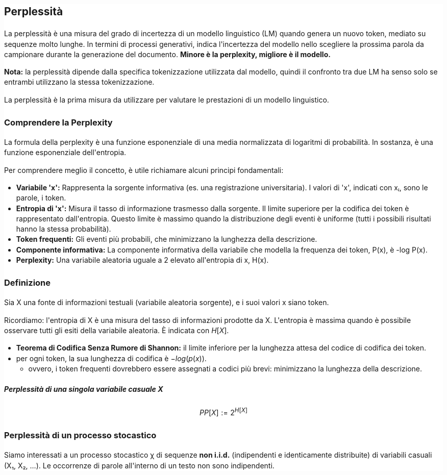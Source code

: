 ## Perplessità

La perplessità è una misura del grado di incertezza di un modello linguistico (LM) quando genera un nuovo token, mediato su sequenze molto lunghe. 
In termini di processi generativi, indica l'incertezza del modello nello scegliere la prossima parola da campionare durante la generazione del documento. **Minore è la perplexity, migliore è il modello.**

**Nota:** la perplessità dipende dalla specifica tokenizzazione utilizzata dal modello, quindi il confronto tra due LM ha senso solo se entrambi utilizzano la stessa tokenizzazione.

La perplessità è la prima misura da utilizzare per valutare le prestazioni di un modello linguistico.

### Comprendere la Perplexity

La formula della perplexity è una funzione esponenziale di una media normalizzata di logaritmi di probabilità. In sostanza, è una funzione esponenziale dell'entropia. 

Per comprendere meglio il concetto, è utile richiamare alcuni principi fondamentali:

* **Variabile 'x':** Rappresenta la sorgente informativa (es. una registrazione universitaria). I valori di 'x', indicati con xᵢ, sono le parole, i token.
* **Entropia di 'x':** Misura il tasso di informazione trasmesso dalla sorgente. Il limite superiore per la codifica dei token è rappresentato dall'entropia. Questo limite è massimo quando la distribuzione degli eventi è uniforme (tutti i possibili risultati hanno la stessa probabilità).
* **Token frequenti:** Gli eventi più probabili, che minimizzano la lunghezza della descrizione.
* **Componente informativa:** La componente informativa della variabile che modella la frequenza dei token, P(x), è -log P(x).
* **Perplexity:** Una variabile aleatoria uguale a 2 elevato all'entropia di x, H(x).

### Definizione

Sia X una fonte di informazioni testuali (variabile aleatoria sorgente), e i suoi valori x siano token.

Ricordiamo: l'entropia di X è una misura del tasso di informazioni prodotte da X. L'entropia è massima quando è possibile osservare tutti gli esiti della variabile aleatoria. È indicata con $H[X]$.

* **Teorema di Codifica Senza Rumore di Shannon:** il limite inferiore per la lunghezza attesa del codice di codifica dei token.
* per ogni token, la sua lunghezza di codifica è $-log(p(x))$.
	* ovvero, i token frequenti dovrebbero essere assegnati a codici più brevi: minimizzano la lunghezza della descrizione.

##### Perplessità di una singola variabile casuale X

$$PP[X]:=2^{H[X]}$$
### Perplessità di un processo stocastico

Siamo interessati a un processo stocastico χ di sequenze **non i.i.d.** (indipendenti e identicamente distribuite) di variabili casuali (X₁, X₂, …).  Le occorrenze di parole all'interno di un testo non sono indipendenti.
